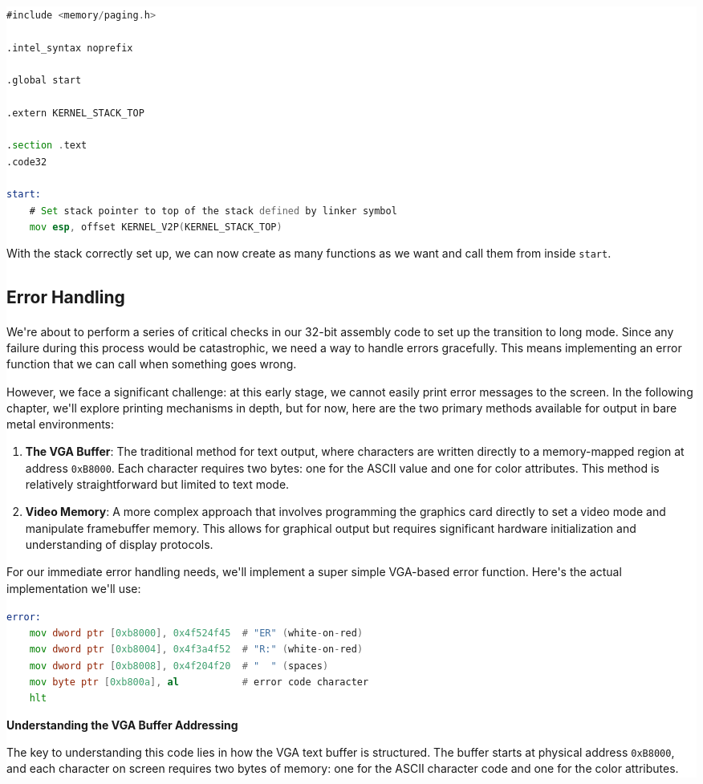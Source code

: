 ```asm
#include <memory/paging.h>

.intel_syntax noprefix

.global start

.extern KERNEL_STACK_TOP

.section .text
.code32

start:
	# Set stack pointer to top of the stack defined by linker symbol
	mov esp, offset KERNEL_V2P(KERNEL_STACK_TOP)
```

With the stack correctly set up, we can now create as many functions as we want and call them from inside `start`.

## Error Handling

We're about to perform a series of critical checks in our 32-bit assembly code to set up the transition to long mode. Since any failure during this process would be catastrophic, we need a way to handle errors gracefully. This means implementing an error function that we can call when something goes wrong.

However, we face a significant challenge: at this early stage, we cannot easily print error messages to the screen. In the following chapter, we'll explore printing mechanisms in depth, but for now, here are the two primary methods available for output in bare metal environments:

1. **The VGA Buffer**: The traditional method for text output, where characters are written directly to a memory-mapped region at address `0xB8000`. Each character requires two bytes: one for the ASCII value and one for color attributes. This method is relatively straightforward but limited to text mode.

2. **Video Memory**: A more complex approach that involves programming the graphics card directly to set a video mode and manipulate framebuffer memory. This allows for graphical output but requires significant hardware initialization and understanding of display protocols.

For our immediate error handling needs, we'll implement a super simple VGA-based error function. Here's the actual implementation we'll use:

```asm
error:
    mov dword ptr [0xb8000], 0x4f524f45  # "ER" (white-on-red)
    mov dword ptr [0xb8004], 0x4f3a4f52  # "R:" (white-on-red) 
    mov dword ptr [0xb8008], 0x4f204f20  # "  " (spaces)
    mov byte ptr [0xb800a], al           # error code character
    hlt
```

**Understanding the VGA Buffer Addressing**

The key to understanding this code lies in how the VGA text buffer is structured. The buffer starts at physical address `0xB8000`, and each character on screen requires two bytes of memory: one for the ASCII character code and one for the color attributes. 
